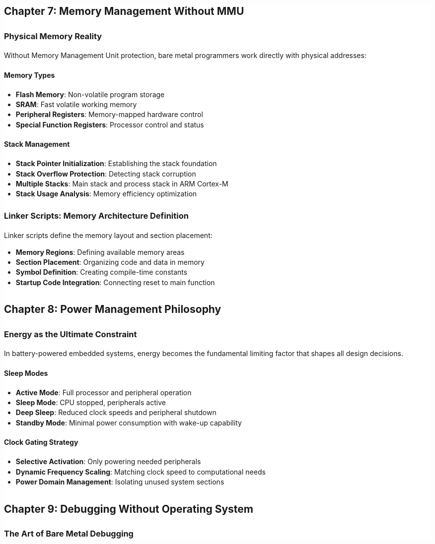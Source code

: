 ## Chapter 7: Memory Management Without MMU

### Physical Memory Reality

Without Memory Management Unit protection, bare metal programmers work directly with physical addresses:

#### Memory Types
- **Flash Memory**: Non-volatile program storage
- **SRAM**: Fast volatile working memory
- **Peripheral Registers**: Memory-mapped hardware control
- **Special Function Registers**: Processor control and status

#### Stack Management
- **Stack Pointer Initialization**: Establishing the stack foundation
- **Stack Overflow Protection**: Detecting stack corruption
- **Multiple Stacks**: Main stack and process stack in ARM Cortex-M
- **Stack Usage Analysis**: Memory efficiency optimization

### Linker Scripts: Memory Architecture Definition

Linker scripts define the memory layout and section placement:

- **Memory Regions**: Defining available memory areas
- **Section Placement**: Organizing code and data in memory
- **Symbol Definition**: Creating compile-time constants
- **Startup Code Integration**: Connecting reset to main function

## Chapter 8: Power Management Philosophy

### Energy as the Ultimate Constraint

In battery-powered embedded systems, energy becomes the fundamental limiting factor that shapes all design decisions.

#### Sleep Modes
- **Active Mode**: Full processor and peripheral operation
- **Sleep Mode**: CPU stopped, peripherals active
- **Deep Sleep**: Reduced clock speeds and peripheral shutdown
- **Standby Mode**: Minimal power consumption with wake-up capability

#### Clock Gating Strategy
- **Selective Activation**: Only powering needed peripherals
- **Dynamic Frequency Scaling**: Matching clock speed to computational needs
- **Power Domain Management**: Isolating unused system sections

## Chapter 9: Debugging Without Operating System

### The Art of Bare Metal Debugging
